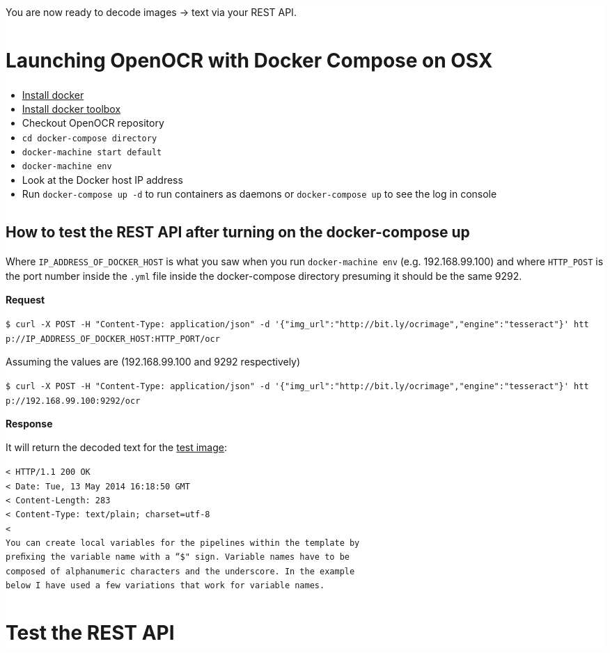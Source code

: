 You are now ready to decode images → text via your REST API.

# Launching OpenOCR with Docker Compose on OSX

 * [Install docker](https://docs.docker.com/installation/)
 * [Install docker toolbox](https://www.docker.com/products/docker-toolbox)
 * Checkout OpenOCR repository 
 * `cd docker-compose directory`
 * `docker-machine start default`
 * `docker-machine env` 
 * Look at the Docker host IP address
 * Run  `docker-compose up -d` to run containers as daemons or `docker-compose up` to see the log in console
 

## How to test the REST API after turning on the docker-compose up

Where `IP_ADDRESS_OF_DOCKER_HOST` is what you saw when you run `docker-machine env` (e.g. 192.168.99.100)
and where `HTTP_POST` is the port number inside the `.yml` file inside the docker-compose directory presuming it should be the same 9292.

**Request**

```
$ curl -X POST -H "Content-Type: application/json" -d '{"img_url":"http://bit.ly/ocrimage","engine":"tesseract"}' http://IP_ADDRESS_OF_DOCKER_HOST:HTTP_PORT/ocr
```

Assuming the values are (192.168.99.100 and 9292 respectively)

```
$ curl -X POST -H "Content-Type: application/json" -d '{"img_url":"http://bit.ly/ocrimage","engine":"tesseract"}' http://192.168.99.100:9292/ocr
```

**Response**

It will return the decoded text for the [test image](http://bit.ly/ocrimage):

```
< HTTP/1.1 200 OK
< Date: Tue, 13 May 2014 16:18:50 GMT
< Content-Length: 283
< Content-Type: text/plain; charset=utf-8
<
You can create local variables for the pipelines within the template by
preﬁxing the variable name with a “$" sign. Variable names have to be
composed of alphanumeric characters and the underscore. In the example
below I have used a few variations that work for variable names.

```
 
# Test the REST API 
